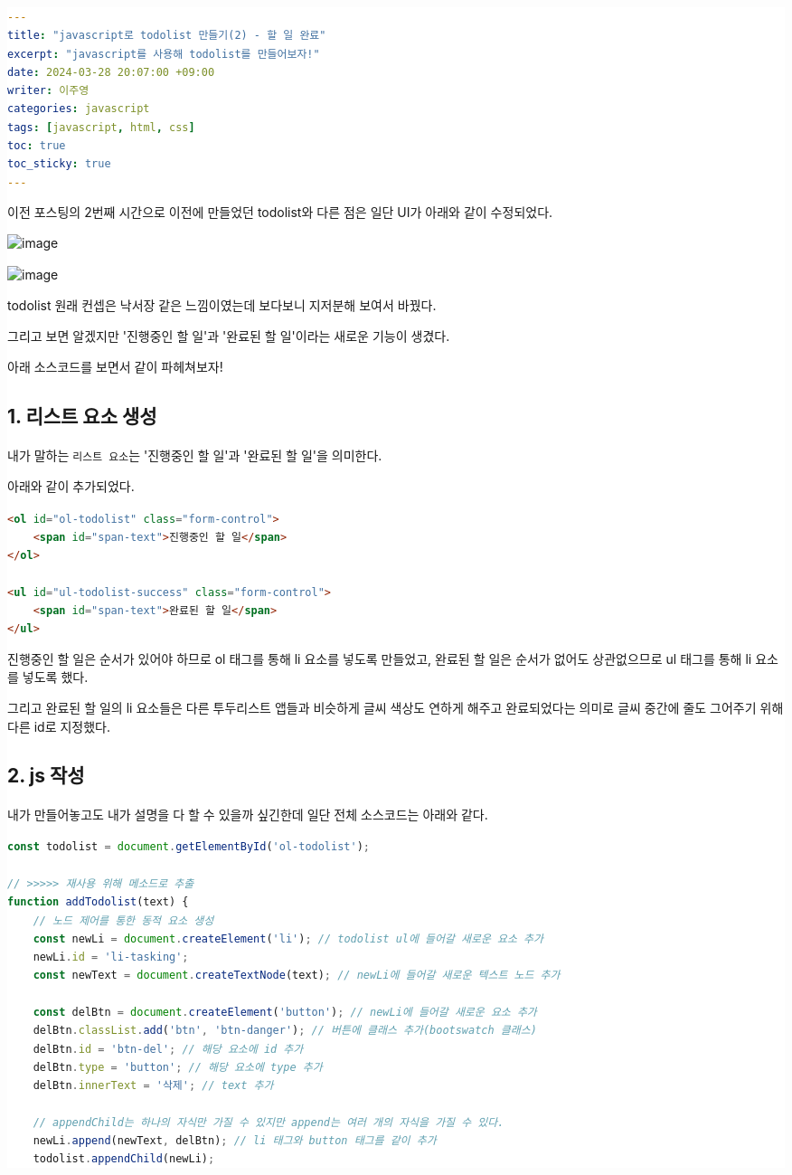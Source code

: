 ```yaml
---
title: "javascript로 todolist 만들기(2) - 할 일 완료"
excerpt: "javascript를 사용해 todolist를 만들어보자!"
date: 2024-03-28 20:07:00 +09:00
writer: 이주영
categories: javascript
tags: [javascript, html, css]
toc: true
toc_sticky: true
---
```

이전 포스팅의 2번째 시간으로 이전에 만들었던 todolist와 다른 점은 일단 UI가 아래와 같이 수정되었다.

![image](https://github.com/hobbyscripterII/to-do-list.io/assets/135996109/e649b661-85ca-4144-8f1e-3947d3e3831d)

![image](https://github.com/hobbyscripterII/to-do-list.io/assets/135996109/00f0ff5b-b97b-49a8-8618-091313f34379)

todolist 원래 컨셉은 낙서장 같은 느낌이였는데 보다보니 지저분해 보여서 바꿨다.

그리고 보면 알겠지만 '진행중인 할 일'과 '완료된 할 일'이라는 새로운 기능이 생겼다.

아래 소스코드를 보면서 같이 파헤쳐보자!

## 1. 리스트 요소 생성

내가 말하는 `리스트 요소`는 '진행중인 할 일'과 '완료된 할 일'을 의미한다.

아래와 같이 추가되었다.

```html
<ol id="ol-todolist" class="form-control">
    <span id="span-text">진행중인 할 일</span>
</ol>

<ul id="ul-todolist-success" class="form-control">
    <span id="span-text">완료된 할 일</span>
</ul>
```

진행중인 할 일은 순서가 있어야 하므로 ol 태그를 통해 li 요소를 넣도록 만들었고, 완료된 할 일은 순서가 없어도 상관없으므로 ul 태그를 통해 li 요소를 넣도록 했다.

그리고 완료된 할 일의 li 요소들은 다른 투두리스트 앱들과 비슷하게 글씨 색상도 연하게 해주고 완료되었다는 의미로 글씨 중간에 줄도 그어주기 위해 다른 id로 지정했다.

## 2. js 작성

내가 만들어놓고도 내가 설명을 다 할 수 있을까 싶긴한데 일단 전체 소스코드는 아래와 같다.

```js
const todolist = document.getElementById('ol-todolist');

// >>>>> 재사용 위해 메소드로 추출
function addTodolist(text) {
    // 노드 제어를 통한 동적 요소 생성
    const newLi = document.createElement('li'); // todolist ul에 들어갈 새로운 요소 추가
    newLi.id = 'li-tasking';
    const newText = document.createTextNode(text); // newLi에 들어갈 새로운 텍스트 노드 추가

    const delBtn = document.createElement('button'); // newLi에 들어갈 새로운 요소 추가
    delBtn.classList.add('btn', 'btn-danger'); // 버튼에 클래스 추가(bootswatch 클래스)
    delBtn.id = 'btn-del'; // 해당 요소에 id 추가
    delBtn.type = 'button'; // 해당 요소에 type 추가
    delBtn.innerText = '삭제'; // text 추가

    // appendChild는 하나의 자식만 가질 수 있지만 append는 여러 개의 자식을 가질 수 있다.
    newLi.append(newText, delBtn); // li 태그와 button 태그를 같이 추가
    todolist.appendChild(newLi);
```